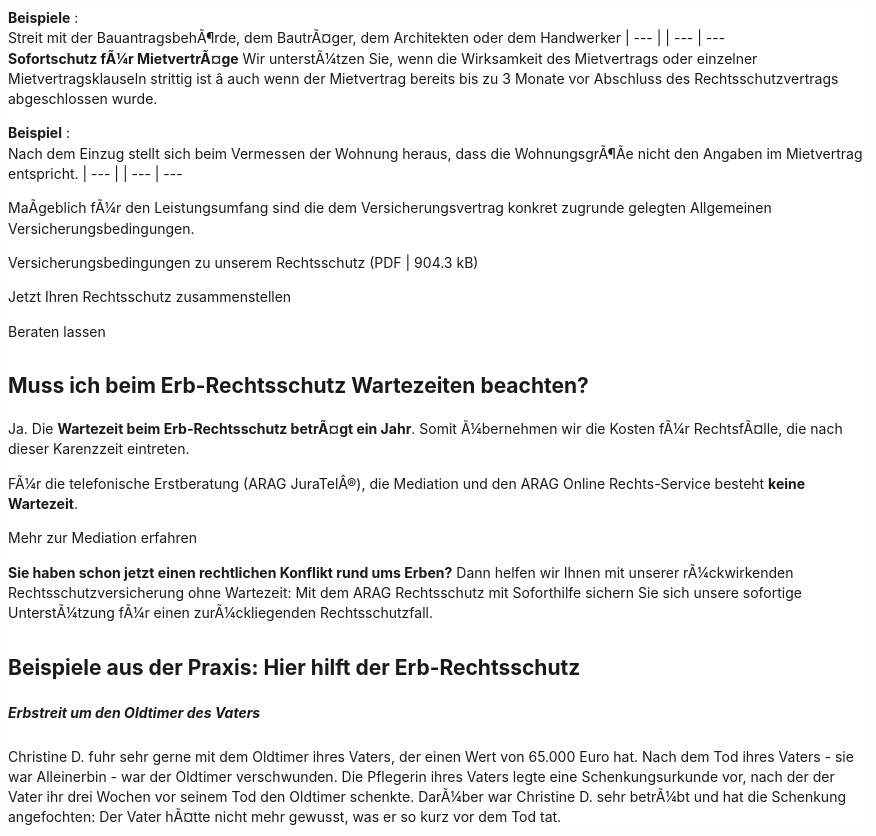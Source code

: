 **Beispiele** :  
Streit mit der BauantragsbehÃ¶rde, dem BautrÃ¤ger, dem Architekten oder dem Handwerker |  \---  |  |  \---  |  \---   
**Sofortschutz fÃ¼r MietvertrÃ¤ge** Wir unterstÃ¼tzen Sie, wenn die
Wirksamkeit des Mietvertrags oder einzelner Mietvertragsklauseln strittig ist
â auch wenn der Mietvertrag bereits bis zu 3 Monate vor Abschluss des
Rechtsschutzvertrags abgeschlossen wurde.  
  
**Beispiel** :  
Nach dem Einzug stellt sich beim Vermessen der Wohnung heraus, dass die WohnungsgrÃ¶Ãe nicht den Angaben im Mietvertrag entspricht. |  \---  |  |  \---  |  \---   
  
MaÃgeblich fÃ¼r den Leistungsumfang sind die dem Versicherungsvertrag konkret
zugrunde gelegten Allgemeinen Versicherungsbedingungen.

Versicherungsbedingungen zu unserem Rechtsschutz (PDF | 904.3 kB) 



Jetzt Ihren Rechtsschutz zusammenstellen

Beraten lassen



##  Muss ich beim Erb-Rechtsschutz Wartezeiten beachten?



Ja. Die **Wartezeit beim Erb-Rechtsschutz betrÃ¤gt ein Jahr**. Somit
Ã¼bernehmen wir die Kosten fÃ¼r RechtsfÃ¤lle, die nach dieser Karenzzeit
eintreten.



FÃ¼r die telefonische Erstberatung (ARAG JuraTelÂ®), die Mediation und den
ARAG Online Rechts-Service besteht **keine Wartezeit**.

Mehr zur Mediation erfahren



**Sie haben schon jetzt einen rechtlichen Konflikt rund ums Erben?** Dann
helfen wir Ihnen mit unserer rÃ¼ckwirkenden Rechtsschutzversicherung ohne
Wartezeit: Mit dem ARAG Rechtsschutz mit Soforthilfe sichern Sie sich unsere
sofortige UnterstÃ¼tzung fÃ¼r einen zurÃ¼ckliegenden Rechtsschutzfall.



##  Beispiele aus der Praxis: Hier hilft der Erb-Rechtsschutz

#####  **Erbstreit um den Oldtimer des Vaters**

Christine D. fuhr sehr gerne mit dem Oldtimer ihres Vaters, der einen Wert von
65.000 Euro hat. Nach dem Tod ihres Vaters - sie war Alleinerbin - war der
Oldtimer verschwunden. Die Pflegerin ihres Vaters legte eine Schenkungsurkunde
vor, nach der der Vater ihr drei Wochen vor seinem Tod den Oldtimer schenkte.
DarÃ¼ber war Christine D. sehr betrÃ¼bt und hat die Schenkung angefochten: Der
Vater hÃ¤tte nicht mehr gewusst, was er so kurz vor dem Tod tat.  
  